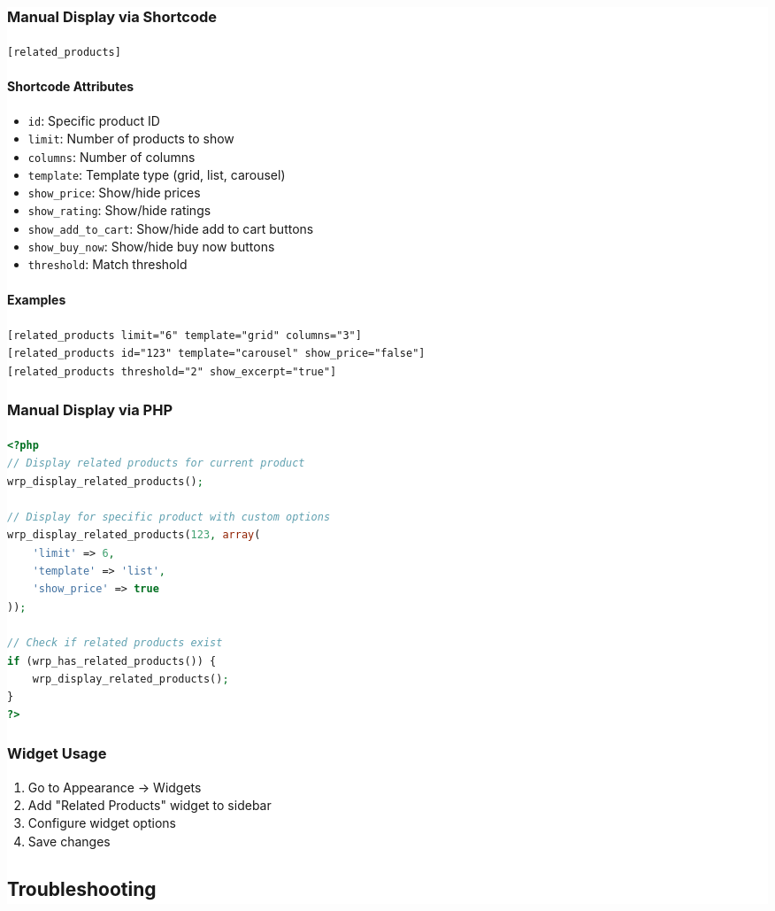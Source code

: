 ### Manual Display via Shortcode
```shortcode
[related_products]
```

#### Shortcode Attributes
- `id`: Specific product ID
- `limit`: Number of products to show
- `columns`: Number of columns
- `template`: Template type (grid, list, carousel)
- `show_price`: Show/hide prices
- `show_rating`: Show/hide ratings
- `show_add_to_cart`: Show/hide add to cart buttons
- `show_buy_now`: Show/hide buy now buttons
- `threshold`: Match threshold

#### Examples
```shortcode
[related_products limit="6" template="grid" columns="3"]
[related_products id="123" template="carousel" show_price="false"]
[related_products threshold="2" show_excerpt="true"]
```

### Manual Display via PHP
```php
<?php
// Display related products for current product
wrp_display_related_products();

// Display for specific product with custom options
wrp_display_related_products(123, array(
    'limit' => 6,
    'template' => 'list',
    'show_price' => true
));

// Check if related products exist
if (wrp_has_related_products()) {
    wrp_display_related_products();
}
?>
```

### Widget Usage
1. Go to Appearance → Widgets
2. Add "Related Products" widget to sidebar
3. Configure widget options
4. Save changes

## Troubleshooting
